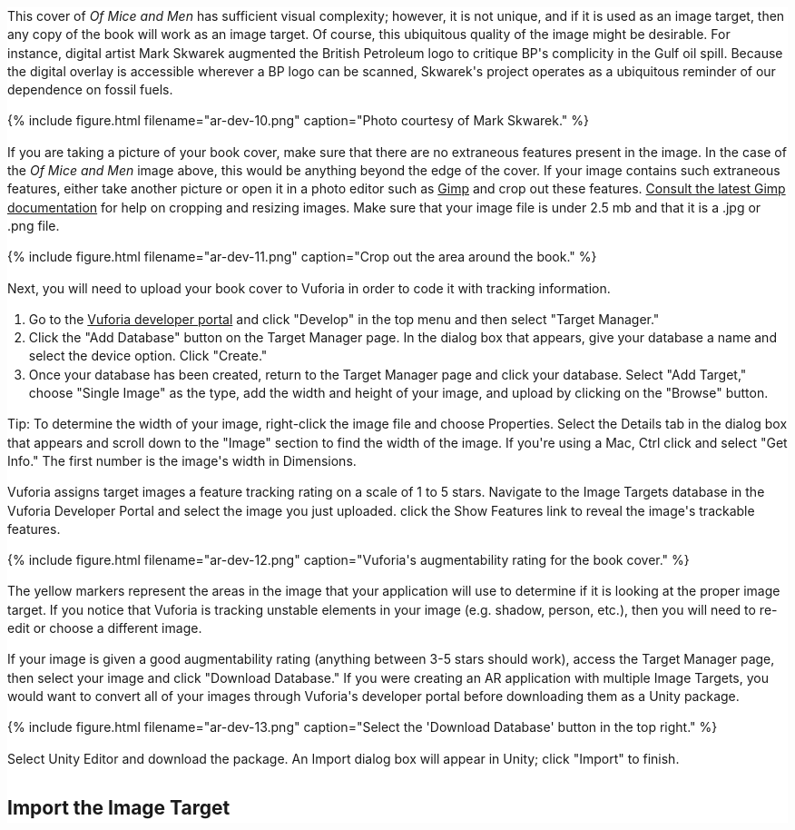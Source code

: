 This cover of *Of Mice and Men* has sufficient visual complexity; however, it is not unique, and if it is used as an image target, then any copy of the book will work as an image target. Of course, this ubiquitous quality of the image might be desirable. For instance, digital artist Mark Skwarek augmented the British Petroleum logo to critique BP's complicity in the Gulf oil spill. Because the digital overlay is accessible wherever a BP logo can be scanned, Skwarek's project operates as a ubiquitous reminder of our dependence on fossil fuels.

{% include figure.html filename="ar-dev-10.png" caption="Photo courtesy of Mark Skwarek." %}

If you are taking a picture of your book cover, make sure that there are no extraneous features present in the image. In the case of the *Of Mice and Men* image above, this would be anything beyond the edge of the cover. If your image contains such extraneous features, either take another picture or open it in a photo editor such as [Gimp](http://www.gimp.org/) and crop out these features. [Consult the latest Gimp documentation](https://www.gimp.org/docs/) for help on cropping and resizing images. Make sure that your image file is under 2.5 mb and that it is a .jpg or .png file.

{% include figure.html filename="ar-dev-11.png" caption="Crop out the area around the book." %}

Next, you will need to upload your book cover to Vuforia in order to code it with tracking information.

1. Go to the [Vuforia developer portal](https://developer.vuforia.com/) and click "Develop" in the top menu and then select "Target Manager."
2. Click the "Add Database" button on the Target Manager page. In the dialog box that appears, give your database a name and select the device option. Click "Create."
3. Once your database has been created, return to the Target Manager page and click your database. Select "Add Target," choose "Single Image" as the type, add the width and height of your image, and upload by clicking on the "Browse" button.

Tip: To determine the width of your image, right-click the image file and choose Properties. Select the Details tab in the dialog box that appears and scroll down to the "Image" section to find the width of the image. If you're using a Mac, Ctrl click and select "Get Info." The first number is the image's width in Dimensions.

Vuforia assigns target images a feature tracking rating on a scale of 1 to 5 stars. Navigate to the Image Targets database in the Vuforia Developer Portal and select the image you just uploaded. click the Show Features link to reveal the image's trackable features.

{% include figure.html filename="ar-dev-12.png" caption="Vuforia's augmentability rating for the book cover." %}

The yellow markers represent the areas in the image that your application will use to determine if it is looking at the proper image target. If you notice that Vuforia is tracking unstable elements in your image (e.g. shadow, person, etc.), then you will need to re-edit or choose a different image.

If your image is given a good augmentability rating (anything between 3-5 stars should work), access the Target Manager page, then select your image and click "Download Database." If you were creating an AR application with multiple Image Targets, you would want to convert all of your images through Vuforia's developer portal before downloading them as a Unity package.

{% include figure.html filename="ar-dev-13.png" caption="Select the 'Download Database' button in the top right." %}

Select Unity Editor and download the package. An Import dialog box will appear in Unity; click "Import" to finish.

## Import the Image Target
